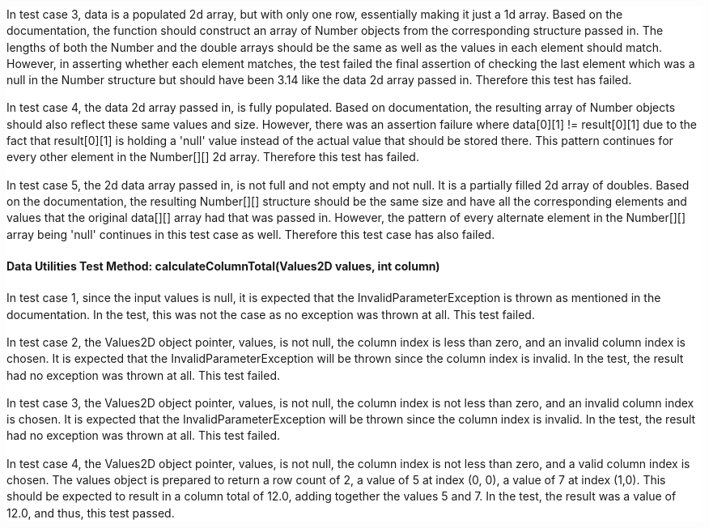 In test case 3, data is a populated 2d array, but with only one row,
essentially making it just a 1d array. Based on the documentation, the
function should construct an array of Number objects from the
corresponding structure passed in. The lengths of both the Number and
the double arrays should be the same as well as the values in each
element should match. However, in asserting whether each element
matches, the test failed the final assertion of checking the last
element which was a null in the Number structure but should have been
3.14 like the data 2d array passed in. Therefore this test has failed.

In test case 4, the data 2d array passed in, is fully populated. Based
on documentation, the resulting array of Number objects should also
reflect these same values and size. However, there was an assertion
failure where data\[0\]\[1\] != result\[0\]\[1\] due to the fact that
result\[0\]\[1\] is holding a 'null' value instead of the actual value
that should be stored there. This pattern continues for every other
element in the Number\[\]\[\] 2d array. Therefore this test has failed.

In test case 5, the 2d data array passed in, is not full and not empty
and not null. It is a partially filled 2d array of doubles. Based on the
documentation, the resulting Number\[\]\[\] structure should be the same
size and have all the corresponding elements and values that the
original data\[\]\[\] array had that was passed in. However, the pattern
of every alternate element in the Number\[\]\[\] array being 'null'
continues in this test case as well. Therefore this test case has also
failed.

#### Data Utilities Test Method: calculateColumnTotal(Values2D values, int column)

In test case 1, since the input values is null, it is expected that the
InvalidParameterException is thrown as mentioned in the documentation.
In the test, this was not the case as no exception was thrown at all.
This test failed.

In test case 2, the Values2D object pointer, values, is not null, the
column index is less than zero, and an invalid column index is chosen.
It is expected that the InvalidParameterException will be thrown since
the column index is invalid. In the test, the result had no exception
was thrown at all. This test failed.

In test case 3, the Values2D object pointer, values, is not null, the
column index is not less than zero, and an invalid column index is
chosen. It is expected that the InvalidParameterException will be thrown
since the column index is invalid. In the test, the result had no
exception was thrown at all. This test failed.

In test case 4, the Values2D object pointer, values, is not null, the
column index is not less than zero, and a valid column index is chosen.
The values object is prepared to return a row count of 2, a value of 5
at index (0, 0), a value of 7 at index (1,0). This should be expected to
result in a column total of 12.0, adding together the values 5 and 7. In
the test, the result was a value of 12.0, and thus, this test passed.
